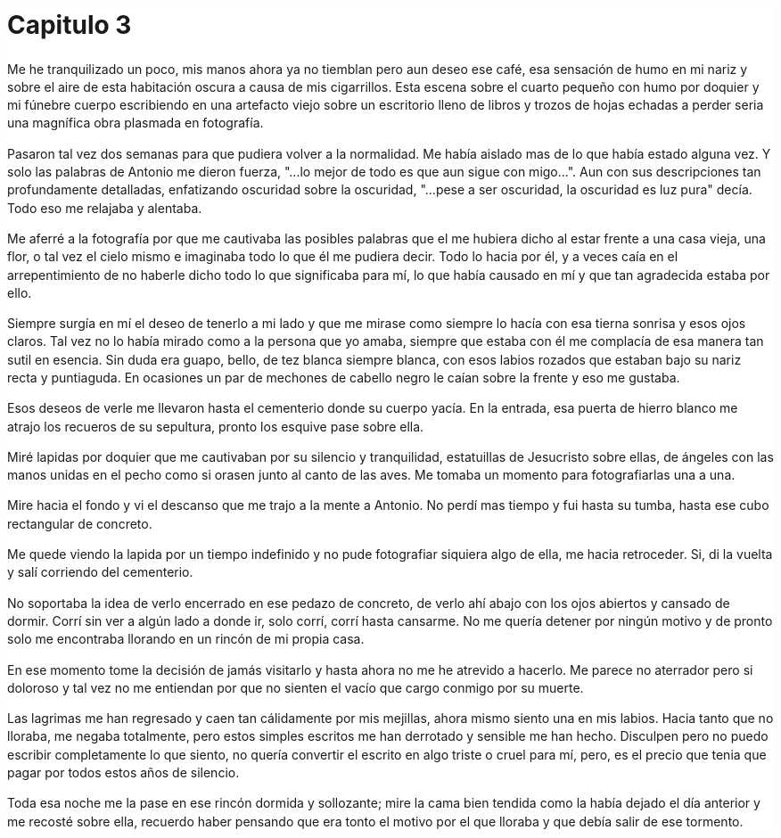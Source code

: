 # Capitulo 3

Me he tranquilizado un poco, mis manos ahora ya no tiemblan pero aun deseo ese café, esa sensación de humo en mi nariz y sobre el aire de esta habitación oscura a causa de mis cigarrillos. Esta escena sobre el cuarto pequeño con humo por doquier y mi fúnebre cuerpo escribiendo en una artefacto viejo sobre un escritorio lleno de libros y trozos de hojas echadas a perder seria una magnífica obra plasmada en fotografía.

Pasaron tal vez dos semanas para que pudiera volver a la normalidad. Me había aislado mas de lo que había estado alguna vez. Y solo las palabras de Antonio me dieron fuerza, "...lo mejor de todo es que aun sigue con migo...". Aun con sus descripciones tan profundamente detalladas, enfatizando oscuridad sobre la oscuridad, "...pese a ser oscuridad, la oscuridad es luz pura" decía. Todo eso me relajaba y alentaba.

Me aferré a la fotografía por que me cautivaba las posibles palabras que el me hubiera dicho al estar frente a una casa vieja, una flor, o tal vez el cielo mismo e imaginaba todo lo que él me pudiera decir. Todo lo hacia por él, y a veces caía en el arrepentimiento de no haberle dicho todo lo que significaba para mí, lo que había causado en mí y que tan agradecida estaba por ello.

Siempre surgía en mí el deseo de tenerlo a mi lado y que me mirase como siempre lo hacía con esa tierna sonrisa y esos ojos claros. Tal vez no lo había mirado como a la persona que yo amaba, siempre que estaba con él me complacía de esa manera tan sutil en esencia. Sin duda era guapo, bello, de tez blanca siempre blanca, con esos labios rozados que estaban bajo su nariz recta y puntiaguda. En ocasiones un par de mechones de cabello negro le caían sobre la frente y eso me gustaba.

Esos deseos de verle me llevaron hasta el cementerio donde su cuerpo yacía. En la entrada, esa puerta de hierro blanco me atrajo los recueros de su sepultura, pronto los esquive pase sobre ella.

Miré lapidas por doquier que me cautivaban por su silencio y tranquilidad, estatuillas de Jesucristo sobre ellas, de ángeles con las manos unidas en el pecho como si orasen junto al canto de las aves. Me tomaba un momento para fotografiarlas una a una.

Mire hacia el fondo y vi el descanso que me trajo a la mente a Antonio. No perdí mas tiempo y fui hasta su tumba, hasta ese cubo rectangular de concreto.

Me quede viendo la lapida por un tiempo indefinido y no pude fotografiar siquiera algo de ella, me hacia retroceder. Si, di la vuelta y salí corriendo del cementerio.

No soportaba la idea de verlo encerrado en ese pedazo de concreto, de verlo ahí abajo con los ojos abiertos y cansado de dormir. Corrí sin ver a algún lado a donde ir, solo corrí, corrí hasta cansarme. No me quería detener por ningún motivo y de pronto solo me encontraba llorando en un rincón de mi propia casa.

En ese momento tome la decisión de jamás visitarlo y hasta ahora no me he atrevido a hacerlo. Me parece no aterrador pero si doloroso y tal vez no me entiendan por que no sienten el vacío que cargo conmigo por su muerte.

Las lagrimas me han regresado y caen tan cálidamente por mis mejillas, ahora mismo siento una en mis labios. Hacia tanto que no lloraba, me negaba totalmente, pero estos simples escritos me han derrotado y sensible me han hecho. Disculpen pero no puedo escribir completamente lo que siento, no quería convertir el escrito en algo triste o cruel para mí, pero, es el precio que tenia que pagar por todos estos años de silencio.

Toda esa noche me la pase en ese rincón dormida y sollozante; mire la cama bien tendida como la había dejado el día anterior y me recosté sobre ella, recuerdo haber pensando que era tonto el motivo por el que lloraba y que debía salir de ese tormento. 
